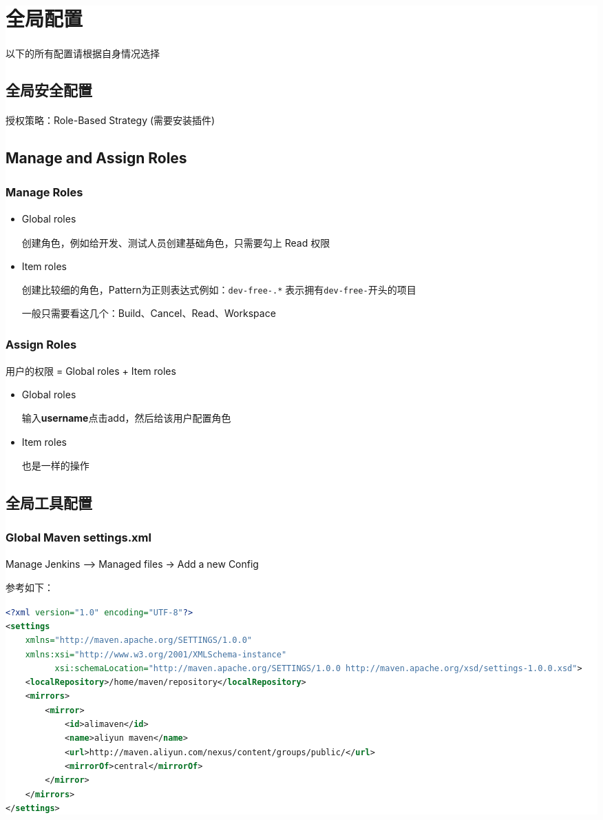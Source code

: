 # 全局配置

以下的所有配置请根据自身情况选择



## 全局安全配置

授权策略：Role-Based Strategy (需要安装插件)

## Manage and Assign Roles

### Manage Roles

- Global roles

  创建角色，例如给开发、测试人员创建基础角色，只需要勾上 Read 权限

- Item roles

  创建比较细的角色，Pattern为正则表达式例如：`dev-free-.*` 表示拥有`dev-free-`开头的项目

  一般只需要看这几个：Build、Cancel、Read、Workspace



### Assign Roles

用户的权限 = Global roles + Item roles

- Global roles

  输入**username**点击add，然后给该用户配置角色

- Item roles

  也是一样的操作

  

## 全局工具配置



### Global Maven settings.xml

Manage Jenkins --> Managed files -> Add a new Config

参考如下：

```xml
<?xml version="1.0" encoding="UTF-8"?>
<settings
    xmlns="http://maven.apache.org/SETTINGS/1.0.0"
    xmlns:xsi="http://www.w3.org/2001/XMLSchema-instance" 
          xsi:schemaLocation="http://maven.apache.org/SETTINGS/1.0.0 http://maven.apache.org/xsd/settings-1.0.0.xsd">
    <localRepository>/home/maven/repository</localRepository>
    <mirrors>
        <mirror>
            <id>alimaven</id>
            <name>aliyun maven</name>
            <url>http://maven.aliyun.com/nexus/content/groups/public/</url>
            <mirrorOf>central</mirrorOf>
        </mirror>
    </mirrors>
</settings>
```
